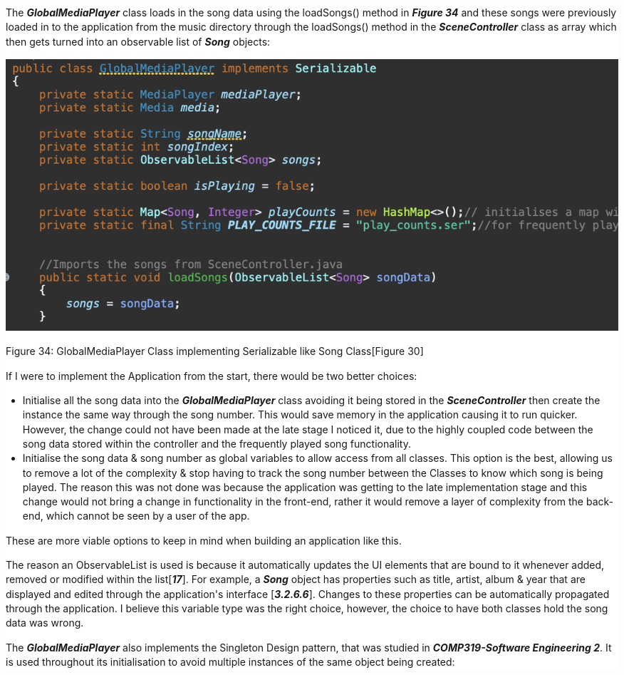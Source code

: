 The ***GlobalMediaPlayer*** class loads in the song data using the loadSongs() method in ***Figure 34*** and these songs were previously loaded in to the application from the music directory through the loadSongs() method in the ***SceneController*** class as array<files> which then gets turned into an observable list of ***Song*** objects:

![Figure 34: GlobalMediaPlayer Class implementing Serializable like Song Class[Figure 30]](COMP390%202023%2024%2030189693514d4228ba1931b0c0fb8f0b/Screenshot_2024-04-14_at_11.04.09.png)

Figure 34: GlobalMediaPlayer Class implementing Serializable like Song Class[Figure 30]

If I were to implement the Application from the start, there would be two better choices:

- Initialise all the song data into the ***GlobalMediaPlayer*** class avoiding it being stored in the ***SceneController*** then create the instance the same way through the song number. This would save memory in the application causing it to run quicker. However, the change could not have been made at the late stage I noticed it, due to the highly coupled code between the song data stored within the controller and the frequently played song functionality.
- Initialise the song data & song number as global variables to allow access from all classes. This option is the best, allowing us to remove a lot of the complexity & stop having to track the song number between the Classes to know which song is being played. The reason this was not done was because the application was getting to the late implementation stage and this change would not bring a change in functionality in the front-end, rather it would remove a layer of complexity from the back-end, which cannot be seen by a user of the app.

These are more viable options to keep in mind when building an application like this.

The reason an ObservableList is used is because it automatically updates the UI elements that are bound to it whenever added, removed or modified within the list[***17***]. For example, a ***Song*** object has properties such as title, artist, album & year that are displayed and edited through the application's interface [***3.2.6.6***]. Changes to these properties can be automatically propagated through the application. I believe this variable type was the right choice, however, the choice to have both classes hold the song data was wrong. 

The ***GlobalMediaPlayer*** also implements the Singleton Design pattern, that was studied in ***COMP319-Software Engineering 2***. It is used throughout its initialisation to avoid multiple instances of the same object being created:
